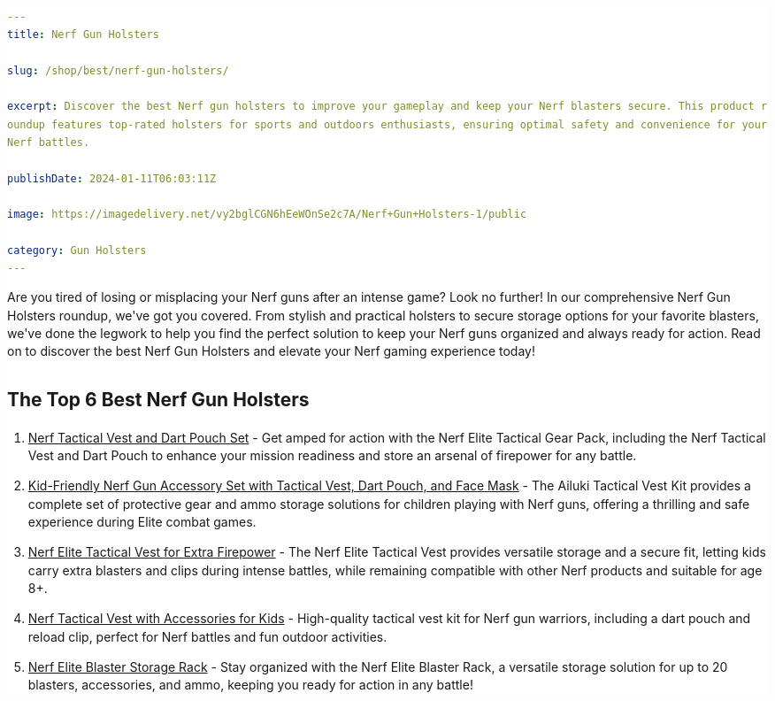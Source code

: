 ```yaml
---
title: Nerf Gun Holsters

slug: /shop/best/nerf-gun-holsters/

excerpt: Discover the best Nerf gun holsters to improve your gameplay and keep your Nerf blasters secure. This product roundup features top-rated holsters for sports and outdoors enthusiasts, ensuring optimal safety and convenience for your Nerf battles.

publishDate: 2024-01-11T06:03:11Z

image: https://imagedelivery.net/vy2bglCGN6hEeWOnSe2c7A/Nerf+Gun+Holsters-1/public

category: Gun Holsters
---
```


Are you tired of losing or misplacing your Nerf guns after an intense game? Look no further! In our comprehensive Nerf Gun Holsters roundup, we've got you covered. From stylish and practical holsters to secure storage options for your favorite blasters, we've done the legwork to help you find the perfect solution to keep your Nerf guns organized and always ready for action. Read on to discover the best Nerf Gun Holsters and elevate your Nerf gaming experience today!

## The Top 6 Best Nerf Gun Holsters

1. [Nerf Tactical Vest and Dart Pouch Set](https://serp.ly/@universityofguns/amazon/nerf-gun-holsters?utm_source=universityofguns&utm_medium=website&utm_campaign=universityofguns.com&utm_content=nerf-gun-holsters&utm_term=nerf-tactical-vest-and-dart-pouch-set) - Get amped for action with the Nerf Elite Tactical Gear Pack, including the Nerf Tactical Vest and Dart Pouch to enhance your mission readiness and store an arsenal of firepower for any battle.

2. [Kid-Friendly Nerf Gun Accessory Set with Tactical Vest, Dart Pouch, and Face Mask](https://serp.ly/@universityofguns/amazon/nerf-gun-holsters?utm_source=universityofguns&utm_medium=website&utm_campaign=universityofguns.com&utm_content=nerf-gun-holsters&utm_term=kid-friendly-nerf-gun-accessory-set-with-tactical-vest-dart-pouch-and-face-mask) - The Ailuki Tactical Vest Kit provides a complete set of protective gear and ammo storage solutions for children playing with Nerf guns, offering a thrilling and safe experience during Elite combat games.

3. [Nerf Elite Tactical Vest for Extra Firepower](https://serp.ly/@universityofguns/amazon/nerf-gun-holsters?utm_source=universityofguns&utm_medium=website&utm_campaign=universityofguns.com&utm_content=nerf-gun-holsters&utm_term=nerf-elite-tactical-vest-for-extra-firepower) - The Nerf Elite Tactical Vest provides versatile storage and a secure fit, letting kids carry extra blasters and clips during intense battles, while remaining compatible with other Nerf products and suitable for age 8+.

4. [Nerf Tactical Vest with Accessories for Kids](https://serp.ly/@universityofguns/amazon/nerf-gun-holsters?utm_source=universityofguns&utm_medium=website&utm_campaign=universityofguns.com&utm_content=nerf-gun-holsters&utm_term=nerf-tactical-vest-with-accessories-for-kids) - High-quality tactical vest kit for Nerf gun warriors, including a dart pouch and reload clip, perfect for Nerf battles and fun outdoor activities.

5. [Nerf Elite Blaster Storage Rack](https://serp.ly/@universityofguns/amazon/nerf-gun-holsters?utm_source=universityofguns&utm_medium=website&utm_campaign=universityofguns.com&utm_content=nerf-gun-holsters&utm_term=nerf-elite-blaster-storage-rack) - Stay organized with the Nerf Elite Blaster Rack, a versatile storage solution for up to 20 blasters, accessories, and ammo, keeping you ready for action in any battle!

